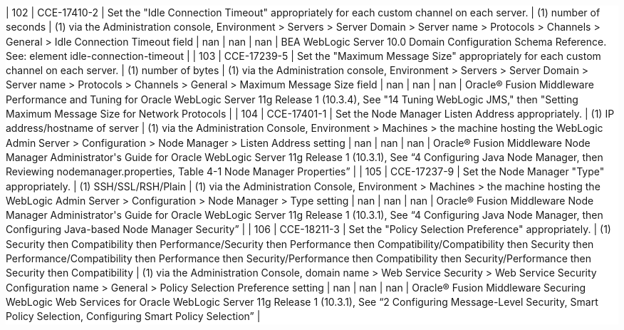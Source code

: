 | 102 | CCE-17410-2  | Set the "Idle Connection Timeout" appropriately for each custom channel on each server.        | (1) number of seconds                                                                                                                                                                                                                                                             | (1) via the Administration console, Environment > Servers > Server Domain > Server name > Protocols > Channels > General > Idle Connection Timeout field                                                                                    |          nan | nan                                                                                 | nan                                                                                                  | BEA WebLogic Server 10.0 Domain Configuration Schema Reference. See: element idle-connection-timeout                                                                                                                            |
| 103 | CCE-17239-5  | Set the "Maximum Message Size" appropriately for each custom channel on each server.           | (1) number of bytes                                                                                                                                                                                                                                                               | (1) via the Administration console, Environment > Servers > Server Domain > Server name > Protocols > Channels > General > Maximum Message Size field                                                                                       |          nan | nan                                                                                 | nan                                                                                                  | Oracle® Fusion Middleware Performance and Tuning for Oracle WebLogic Server 11g Release 1 (10.3.4), See "14 Tuning WebLogic JMS," then "Setting Maximum Message Size for Network Protocols                                      |
| 104 | CCE-17401-1  | Set the Node Manager Listen Address appropriately.                                             | (1) IP address/hostname of server                                                                                                                                                                                                                                                 | (1) via the Administration Console, Environment > Machines > the machine hosting the WebLogic Admin Server > Configuration > Node Manager > Listen Address setting                                                                          |          nan | nan                                                                                 | nan                                                                                                  | Oracle® Fusion Middleware Node Manager Administrator's Guide for Oracle WebLogic Server 11g Release 1 (10.3.1), See “4 Configuring Java Node Manager, then Reviewing nodemanager.properties, Table 4-1 Node Manager Properties” |
| 105 | CCE-17237-9  | Set the Node Manager "Type" appropriately.                                                     | (1) SSH/SSL/RSH/Plain                                                                                                                                                                                                                                                             | (1) via the Administration Console, Environment > Machines > the machine hosting the WebLogic Admin Server > Configuration > Node Manager > Type setting                                                                                    |          nan | nan                                                                                 | nan                                                                                                  | Oracle® Fusion Middleware Node Manager Administrator's Guide for Oracle WebLogic Server 11g Release 1 (10.3.1), See “4 Configuring Java Node Manager, then Configuring Java-based Node Manager Security”                        |
| 106 | CCE-18211-3  | Set the "Policy Selection Preference" appropriately.                                           | (1) Security then Compatibility then Performance/Security then Performance then Compatibility/Compatibility then Security then Performance/Compatibility then Performance then Security/Performance then Compatibility then Security/Performance then Security then Compatibility | (1) via the Administration Console, domain name > Web Service Security > Web Service Security Configuration name > General > Policy Selection Preference setting                                                                            |          nan | nan                                                                                 | nan                                                                                                  | Oracle® Fusion Middleware Securing WebLogic Web Services for Oracle WebLogic Server 11g Release 1 (10.3.1), See “2 Configuring Message-Level Security, Smart Policy Selection, Configuring Smart Policy Selection”              |
